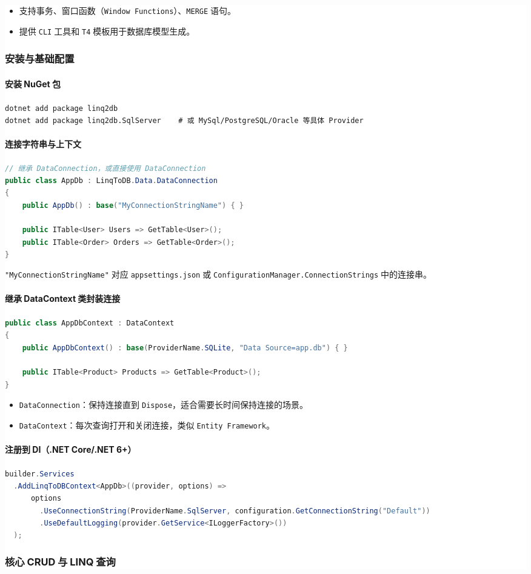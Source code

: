 * 支持事务、窗口函数（`Window Functions`）、`MERGE` 语句。

* 提供 `CLI` 工具和 `T4` 模板用于数据库模型生成。

### 安装与基础配置

#### 安装 NuGet 包

```shell
dotnet add package linq2db
dotnet add package linq2db.SqlServer    # 或 MySql/PostgreSQL/Oracle 等具体 Provider
```

#### 连接字符串与上下文

```csharp
// 继承 DataConnection，或直接使用 DataConnection
public class AppDb : LinqToDB.Data.DataConnection
{
    public AppDb() : base("MyConnectionStringName") { }

    public ITable<User> Users => GetTable<User>();
    public ITable<Order> Orders => GetTable<Order>();
}
```

`"MyConnectionStringName"` 对应 `appsettings.json` 或 `ConfigurationManager.ConnectionStrings` 中的连接串。

#### 继承 DataContext 类封装连接

```csharp
public class AppDbContext : DataContext
{
    public AppDbContext() : base(ProviderName.SQLite, "Data Source=app.db") { }

    public ITable<Product> Products => GetTable<Product>();
}
```

* `DataConnection`：保持连接直到 `Dispose`，适合需要长时间保持连接的场景。

* `DataContext`：每次查询打开和关闭连接，类似 `Entity Framework`。

#### 注册到 DI（.NET Core/.NET 6+）

```csharp
builder.Services
  .AddLinqToDBContext<AppDb>((provider, options) =>
      options
        .UseConnectionString(ProviderName.SqlServer, configuration.GetConnectionString("Default"))
        .UseDefaultLogging(provider.GetService<ILoggerFactory>())
  );
```

### 核心 CRUD 与 LINQ 查询
